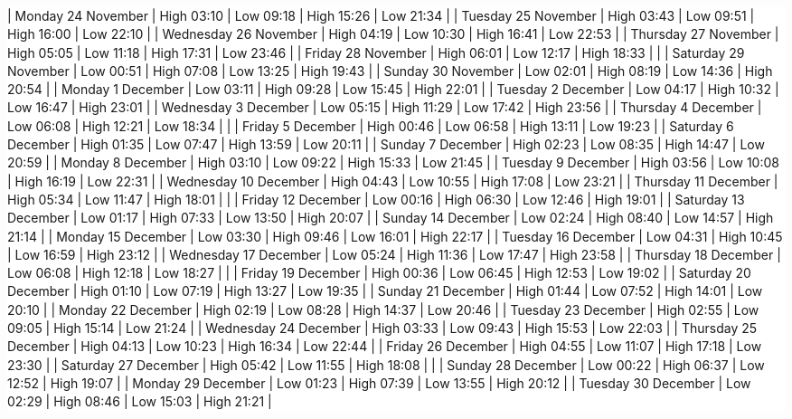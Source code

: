 | Monday 24 November | High 03:10 | Low 09:18 | High 15:26 | Low 21:34 | 
| Tuesday 25 November | High 03:43 | Low 09:51 | High 16:00 | Low 22:10 | 
| Wednesday 26 November | High 04:19 | Low 10:30 | High 16:41 | Low 22:53 | 
| Thursday 27 November | High 05:05 | Low 11:18 | High 17:31 | Low 23:46 | 
| Friday 28 November | High 06:01 | Low 12:17 | High 18:33 |  | 
| Saturday 29 November | Low 00:51 | High 07:08 | Low 13:25 | High 19:43 | 
| Sunday 30 November | Low 02:01 | High 08:19 | Low 14:36 | High 20:54 | 
| Monday 1 December | Low 03:11 | High 09:28 | Low 15:45 | High 22:01 | 
| Tuesday 2 December | Low 04:17 | High 10:32 | Low 16:47 | High 23:01 | 
| Wednesday 3 December | Low 05:15 | High 11:29 | Low 17:42 | High 23:56 | 
| Thursday 4 December | Low 06:08 | High 12:21 | Low 18:34 |  | 
| Friday 5 December | High 00:46 | Low 06:58 | High 13:11 | Low 19:23 | 
| Saturday 6 December | High 01:35 | Low 07:47 | High 13:59 | Low 20:11 | 
| Sunday 7 December | High 02:23 | Low 08:35 | High 14:47 | Low 20:59 | 
| Monday 8 December | High 03:10 | Low 09:22 | High 15:33 | Low 21:45 | 
| Tuesday 9 December | High 03:56 | Low 10:08 | High 16:19 | Low 22:31 | 
| Wednesday 10 December | High 04:43 | Low 10:55 | High 17:08 | Low 23:21 | 
| Thursday 11 December | High 05:34 | Low 11:47 | High 18:01 |  | 
| Friday 12 December | Low 00:16 | High 06:30 | Low 12:46 | High 19:01 | 
| Saturday 13 December | Low 01:17 | High 07:33 | Low 13:50 | High 20:07 | 
| Sunday 14 December | Low 02:24 | High 08:40 | Low 14:57 | High 21:14 | 
| Monday 15 December | Low 03:30 | High 09:46 | Low 16:01 | High 22:17 | 
| Tuesday 16 December | Low 04:31 | High 10:45 | Low 16:59 | High 23:12 | 
| Wednesday 17 December | Low 05:24 | High 11:36 | Low 17:47 | High 23:58 | 
| Thursday 18 December | Low 06:08 | High 12:18 | Low 18:27 |  | 
| Friday 19 December | High 00:36 | Low 06:45 | High 12:53 | Low 19:02 | 
| Saturday 20 December | High 01:10 | Low 07:19 | High 13:27 | Low 19:35 | 
| Sunday 21 December | High 01:44 | Low 07:52 | High 14:01 | Low 20:10 | 
| Monday 22 December | High 02:19 | Low 08:28 | High 14:37 | Low 20:46 | 
| Tuesday 23 December | High 02:55 | Low 09:05 | High 15:14 | Low 21:24 | 
| Wednesday 24 December | High 03:33 | Low 09:43 | High 15:53 | Low 22:03 | 
| Thursday 25 December | High 04:13 | Low 10:23 | High 16:34 | Low 22:44 | 
| Friday 26 December | High 04:55 | Low 11:07 | High 17:18 | Low 23:30 | 
| Saturday 27 December | High 05:42 | Low 11:55 | High 18:08 |  | 
| Sunday 28 December | Low 00:22 | High 06:37 | Low 12:52 | High 19:07 | 
| Monday 29 December | Low 01:23 | High 07:39 | Low 13:55 | High 20:12 | 
| Tuesday 30 December | Low 02:29 | High 08:46 | Low 15:03 | High 21:21 | 
